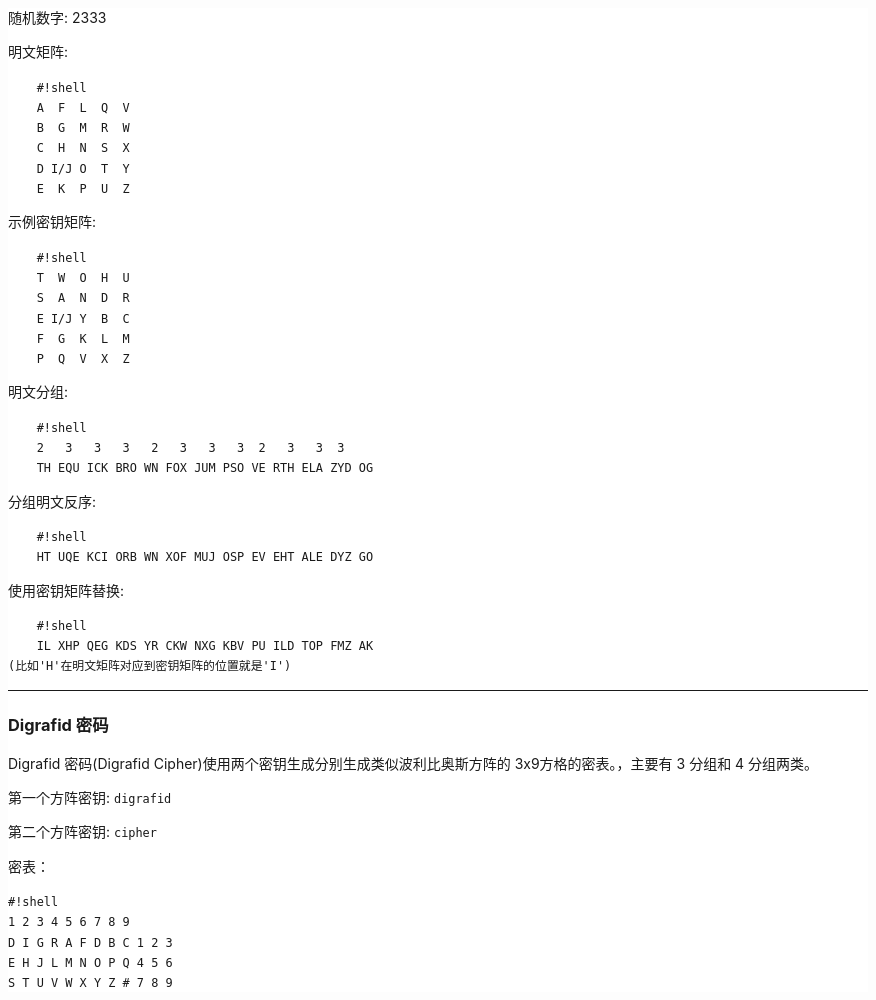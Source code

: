 随机数字: 2333

明文矩阵:
```
    #!shell
    A  F  L  Q  V
    B  G  M  R  W
    C  H  N  S  X
    D I/J O  T  Y
    E  K  P  U  Z
```

示例密钥矩阵:
```
    #!shell
    T  W  O  H  U
    S  A  N  D  R
    E I/J Y  B  C
    F  G  K  L  M
    P  Q  V  X  Z
```
明文分组:
```
    #!shell
    2   3   3   3   2   3   3   3  2   3   3  3
    TH EQU ICK BRO WN FOX JUM PSO VE RTH ELA ZYD OG
```

分组明文反序:
```
    #!shell
    HT UQE KCI ORB WN XOF MUJ OSP EV EHT ALE DYZ GO
```

使用密钥矩阵替换:
```
    #!shell
    IL XHP QEG KDS YR CKW NXG KBV PU ILD TOP FMZ AK
(比如'H'在明文矩阵对应到密钥矩阵的位置就是'I')
```

---

### Digrafid 密码

Digrafid 密码(Digrafid Cipher)使用两个密钥生成分别生成类似波利比奥斯方阵的 3x9方格的密表。，主要有 3 分组和 4 分组两类。

第一个方阵密钥: `digrafid`

第二个方阵密钥: `cipher`

密表：

    #!shell
    1 2 3 4 5 6 7 8 9
    D I G R A F D B C 1 2 3
    E H J L M N O P Q 4 5 6
    S T U V W X Y Z # 7 8 9
